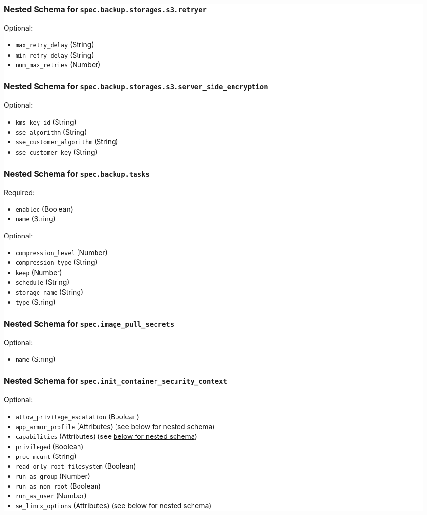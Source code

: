 <a id="nestedatt--spec--backup--storages--s3--retryer"></a>
### Nested Schema for `spec.backup.storages.s3.retryer`

Optional:

- `max_retry_delay` (String)
- `min_retry_delay` (String)
- `num_max_retries` (Number)


<a id="nestedatt--spec--backup--storages--s3--server_side_encryption"></a>
### Nested Schema for `spec.backup.storages.s3.server_side_encryption`

Optional:

- `kms_key_id` (String)
- `sse_algorithm` (String)
- `sse_customer_algorithm` (String)
- `sse_customer_key` (String)




<a id="nestedatt--spec--backup--tasks"></a>
### Nested Schema for `spec.backup.tasks`

Required:

- `enabled` (Boolean)
- `name` (String)

Optional:

- `compression_level` (Number)
- `compression_type` (String)
- `keep` (Number)
- `schedule` (String)
- `storage_name` (String)
- `type` (String)



<a id="nestedatt--spec--image_pull_secrets"></a>
### Nested Schema for `spec.image_pull_secrets`

Optional:

- `name` (String)


<a id="nestedatt--spec--init_container_security_context"></a>
### Nested Schema for `spec.init_container_security_context`

Optional:

- `allow_privilege_escalation` (Boolean)
- `app_armor_profile` (Attributes) (see [below for nested schema](#nestedatt--spec--init_container_security_context--app_armor_profile))
- `capabilities` (Attributes) (see [below for nested schema](#nestedatt--spec--init_container_security_context--capabilities))
- `privileged` (Boolean)
- `proc_mount` (String)
- `read_only_root_filesystem` (Boolean)
- `run_as_group` (Number)
- `run_as_non_root` (Boolean)
- `run_as_user` (Number)
- `se_linux_options` (Attributes) (see [below for nested schema](#nestedatt--spec--init_container_security_context--se_linux_options))